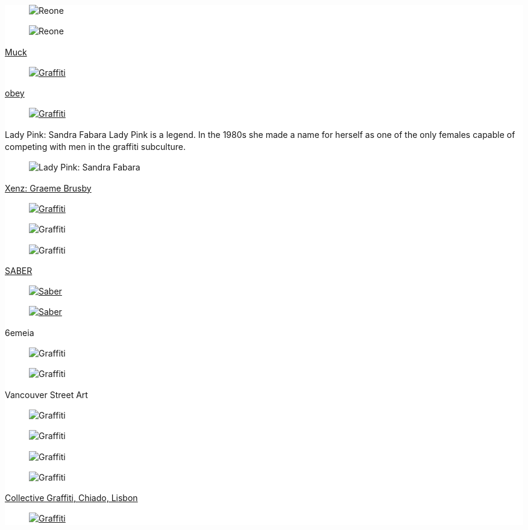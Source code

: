 <figure><img loading="lazy" decoding="async" src="https://archive.smashing.media/assets/344dbf88-fdf9-42bb-adb4-46f01eedd629/9e8ddee2-c304-43d1-b2fb-e1e151248b09/reone1.jpg" alt="Reone" width="500" height="212" /></figure>

<figure><img loading="lazy" decoding="async" src="https://archive.smashing.media/assets/344dbf88-fdf9-42bb-adb4-46f01eedd629/6e850404-ad59-4662-9bd7-3685ff29a5ad/reone2.jpg" alt="Reone" width="500" height="204" /></figure>

<a href="https://www.flickr.com/photos/bluejake/1472162045/">Muck</a>

<figure><a href="https://www.flickr.com/photos/bluejake/1472162045/" rel="nofollow"><img loading="lazy" decoding="async" src="https://archive.smashing.media/assets/344dbf88-fdf9-42bb-adb4-46f01eedd629/debdf826-e5e8-435a-9595-25113e7bd313/street1.jpg" alt="Graffiti" width="500" height="333" /></a></figure>

<a href="https://www.flickr.com/photos/lunapark/736627237/" rel="nofollow">obey</a>

<figure><a href="https://www.flickr.com/photos/lunapark/736627237/" rel="nofollow"><img loading="lazy" decoding="async" src="https://archive.smashing.media/assets/344dbf88-fdf9-42bb-adb4-46f01eedd629/4d39fcf1-d7e9-4fa1-997f-006d1e9e366d/street5.jpg" alt="Graffiti" width="401" height="500" /></a></figure>

Lady Pink: Sandra Fabara
Lady Pink is a legend. In the 1980s she made a name for herself as one of the only females capable of competing with men in the graffiti subculture.

<figure><img loading="lazy" decoding="async" src="https://archive.smashing.media/assets/344dbf88-fdf9-42bb-adb4-46f01eedd629/736bb072-d10c-4b71-ae11-74aec6ce4bd2/01.jpg" alt="Lady Pink: Sandra Fabara" width="500" height="281" /></figure>

<a href="https://www.flickr.com/photos/xenz/2373253975/">Xenz: Graeme Brusby</a>

<figure><a href="https://www.flickr.com/photos/xenz/2373253975/" rel="nofollow"><img loading="lazy" decoding="async" src="https://archive.smashing.media/assets/344dbf88-fdf9-42bb-adb4-46f01eedd629/02e90f4e-d737-42ab-bfc6-fe6838593f23/xenz1.jpg" alt="Graffiti" width="500" height="377" /></a></figure>

<figure><img loading="lazy" decoding="async" src="https://archive.smashing.media/assets/344dbf88-fdf9-42bb-adb4-46f01eedd629/3a035432-4986-498b-a86e-01e0f14a0530/liv2.jpg" alt="Graffiti" width="500" height="375" /></figure>

<figure><img loading="lazy" decoding="async" src="https://archive.smashing.media/assets/344dbf88-fdf9-42bb-adb4-46f01eedd629/72094a44-7bc5-4575-9b81-ce1141170934/xenz.jpg" alt="Graffiti" width="500" height="375" /></figure>

<a href="https://saberone.com/">SABER</a>

<figure><a href="https://www.flickr.com/photos/24293932@N00/2850911367/" rel="nofollow"><img loading="lazy" decoding="async" src="https://archive.smashing.media/assets/344dbf88-fdf9-42bb-adb4-46f01eedd629/fc089dd3-d99e-47f2-924b-f2708b150952/saber1.jpg" alt="Saber" width="500" height="666" /></a></figure>

<figure><a href="https://www.flickr.com/photos/24293932@N00/2753065044/" rel="nofollow"><img loading="lazy" decoding="async" src="https://archive.smashing.media/assets/344dbf88-fdf9-42bb-adb4-46f01eedd629/d11f2233-bbfe-41d6-b5a6-1fa3fe21962b/saber2.jpg" alt="Saber" width="500" height="375" /></a></figure>

6emeia

<figure><img loading="lazy" decoding="async" src="https://archive.smashing.media/assets/344dbf88-fdf9-42bb-adb4-46f01eedd629/455f9e9a-c261-41fb-909c-d590fcb16818/6em-2.jpg" alt="Graffiti" width="500" height="375" /></figure>

<figure><img loading="lazy" decoding="async" src="https://archive.smashing.media/assets/344dbf88-fdf9-42bb-adb4-46f01eedd629/f1d14527-bb06-4e40-a1a8-aa74275f2668/6em-3.jpg" alt="Graffiti" width="500" height="375" /></figure>

Vancouver Street Art

<figure><img loading="lazy" decoding="async" src="https://archive.smashing.media/assets/344dbf88-fdf9-42bb-adb4-46f01eedd629/396b3966-5bf2-4ee4-81ba-3e142079df39/vanc1.jpg" alt="Graffiti" width="500" height="332" /></figure>

<figure><img loading="lazy" decoding="async" src="https://archive.smashing.media/assets/344dbf88-fdf9-42bb-adb4-46f01eedd629/5ae6177b-e24a-4293-bb25-f9fb7b884de8/vanc2.jpg" alt="Graffiti" width="500" height="332" /></figure>

<figure><img loading="lazy" decoding="async" src="https://archive.smashing.media/assets/344dbf88-fdf9-42bb-adb4-46f01eedd629/e06af3e3-0d82-44a7-b412-f7e7c78d1936/vanc3.jpg" alt="Graffiti" width="500" height="332" /></figure>

<figure><img loading="lazy" decoding="async" src="https://archive.smashing.media/assets/344dbf88-fdf9-42bb-adb4-46f01eedd629/5e76f0dd-9831-4355-8eed-c3bb1f86df73/vanc4.jpg" alt="Graffiti" width="500" height="332" /></figure>

<a href="https://flickr.com/photos/arteurbana/2322890066/">Collective Graffiti, Chiado, Lisbon</a>

<figure><a href="https://flickr.com/photos/arteurbana/2322890066/"><img loading="lazy" decoding="async" src="https://archive.smashing.media/assets/344dbf88-fdf9-42bb-adb4-46f01eedd629/ffd6e737-d6f1-4015-ab8c-78e30def3f79/lisbon.jpg" alt="Graffiti" width="500" height="282" /></a></figure>
